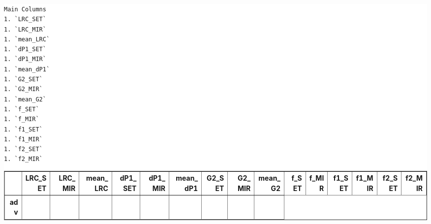     
    Main Columns
    1. `LRC_SET`
    1. `LRC_MIR`
    1. `mean_LRC`
    1. `dP1_SET`
    1. `dP1_MIR`
    1. `mean_dP1`
    1. `G2_SET`
    1. `G2_MIR`
    1. `mean_G2`
    1. `f_SET`
    1. `f_MIR`
    1. `f1_SET`
    1. `f1_MIR`
    1. `f2_SET`
    1. `f2_MIR`





<div>
<style scoped>
    .dataframe tbody tr th:only-of-type {
        vertical-align: middle;
    }

    .dataframe tbody tr th {
        vertical-align: top;
    }

    .dataframe thead th {
        text-align: right;
    }
</style>
<table border="1" class="dataframe">
  <thead>
    <tr style="text-align: right;">
      <th></th>
      <th>LRC_SET</th>
      <th>LRC_MIR</th>
      <th>mean_LRC</th>
      <th>dP1_SET</th>
      <th>dP1_MIR</th>
      <th>mean_dP1</th>
      <th>G2_SET</th>
      <th>G2_MIR</th>
      <th>mean_G2</th>
      <th>f_SET</th>
      <th>f_MIR</th>
      <th>f1_SET</th>
      <th>f1_MIR</th>
      <th>f2_SET</th>
      <th>f2_MIR</th>
    </tr>
    <tr>
      <th>adv</th>
      <th></th>
      <th></th>
      <th></th>
      <th></th>
      <th></th>
      <th></th>
      <th></th>
      <th></th>
      <th></th>